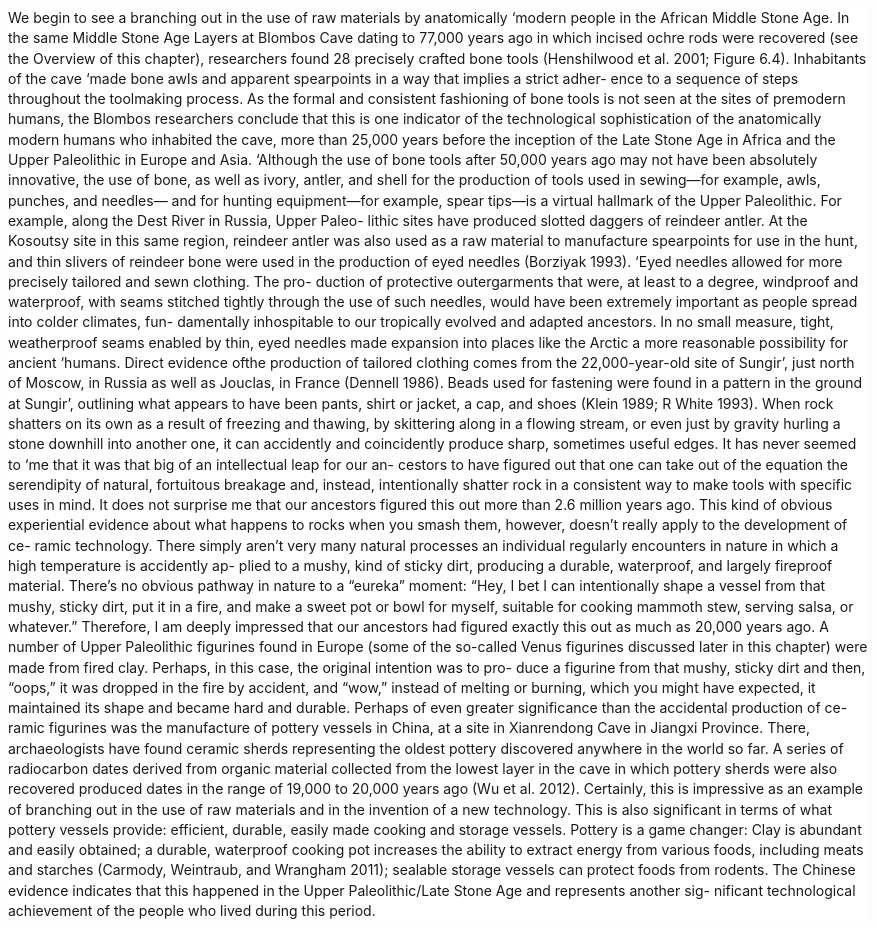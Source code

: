 We begin to see a branching out in the use of raw materials by anatomically ‘modern people in the African Middle Stone Age. In the same Middle Stone Age Layers at Blombos Cave dating to 77,000 years ago in which incised ochre rods were recovered (see the Overview of this chapter), researchers found 28 precisely crafted bone tools (Henshilwood et al. 2001; Figure 6.4). Inhabitants of the cave ‘made bone awls and apparent spearpoints in a way that implies a strict adher- ence to a sequence of steps throughout the toolmaking process. As the formal and consistent fashioning of bone tools is not seen at the sites of premodern humans, the Blombos researchers conclude that this is one indicator of the technological sophistication of the anatomically modern humans who inhabited the cave, more than 25,000 years before the inception of the Late Stone Age in Africa and the Upper Paleolithic in Europe and Asia. ‘Although the use of bone tools after 50,000 years ago may not have been absolutely innovative, the use of bone, as well as ivory, antler, and shell for the production of tools used in sewing—for example, awls, punches, and needles— and for hunting equipment—for example, spear tips—is a virtual hallmark of the Upper Paleolithic. For example, along the Dest River in Russia, Upper Paleo- lithic sites have produced slotted daggers of reindeer antler. At the Kosoutsy site in this same region, reindeer antler was also used as a raw material to manufacture spearpoints for use in the hunt, and thin slivers of reindeer bone were used in the production of eyed needles (Borziyak 1993). ‘Eyed needles allowed for more precisely tailored and sewn clothing. The pro- duction of protective outergarments that were, at least to a degree, windproof and waterproof, with seams stitched tightly through the use of such needles, would have been extremely important as people spread into colder climates, fun- damentally inhospitable to our tropically evolved and adapted ancestors. In no small measure, tight, weatherproof seams enabled by thin, eyed needles made expansion into places like the Arctic a more reasonable possibility for ancient ‘humans. Direct evidence ofthe production of tailored clothing comes from the 22,000-year-old site of Sungir’, just north of Moscow, in Russia as well as Jouclas, in France (Dennell 1986). Beads used for fastening were found in a pattern in the ground at Sungir’, outlining what appears to have been pants, shirt or jacket, a cap, and shoes (Klein 1989; R White 1993). When rock shatters on its own as a result of freezing and thawing, by skittering along in a flowing stream, or even just by gravity hurling a stone downhill into another one, it can accidently and coincidently produce sharp, sometimes useful edges. It has never seemed to ‘me that it was that big of an intellectual leap for our an- cestors to have figured out that one can take out of the equation the serendipity of natural, fortuitous breakage and, instead, intentionally shatter rock in a consistent way to make tools with specific uses in mind. It does not surprise me that our ancestors figured this out more than 2.6 million years ago. This kind of obvious experiential evidence about what happens to rocks when you smash them, however, doesn’t really apply to the development of ce- ramic technology. There simply aren’t very many natural processes an individual regularly encounters in nature in which a high temperature is accidently ap- plied to a mushy, kind of sticky dirt, producing a durable, waterproof, and largely fireproof material. There’s no obvious pathway in nature to a “eureka” moment: “Hey, I bet I can intentionally shape a vessel from that mushy, sticky dirt, put it in a fire, and make a sweet pot or bowl for myself, suitable for cooking mammoth stew, serving salsa, or whatever.” Therefore, I am deeply impressed that our ancestors had figured exactly this out as much as 20,000 years ago. A number of Upper Paleolithic figurines found in Europe (some of the so-called Venus figurines discussed later in this chapter) were made from fired clay. Perhaps, in this case, the original intention was to pro- duce a figurine from that mushy, sticky dirt and then, “oops,” it was dropped in the fire by accident, and “wow,” instead of melting or burning, which you might have expected, it maintained its shape and became hard and durable. Perhaps of even greater significance than the accidental production of ce- ramic figurines was the manufacture of pottery vessels in China, at a site in Xianrendong Cave in Jiangxi Province. There, archaeologists have found ceramic sherds representing the oldest pottery discovered anywhere in the world so far. A series of radiocarbon dates derived from organic material collected from the lowest layer in the cave in which pottery sherds were also recovered produced dates in the range of 19,000 to 20,000 years ago (Wu et al. 2012). Certainly, this is impressive as an example of branching out in the use of raw materials and in the invention of a new technology. This is also significant in terms of what pottery vessels provide: efficient, durable, easily made cooking and storage vessels. Pottery is a game changer: Clay is abundant and easily obtained; a durable, waterproof cooking pot increases the ability to extract energy from various foods, including meats and starches (Carmody, Weintraub, and Wrangham 2011); sealable storage vessels can protect foods from rodents. The Chinese evidence indicates that this happened in the Upper Paleolithic/Late Stone Age and represents another sig- nificant technological achievement of the people who lived during this period. 
